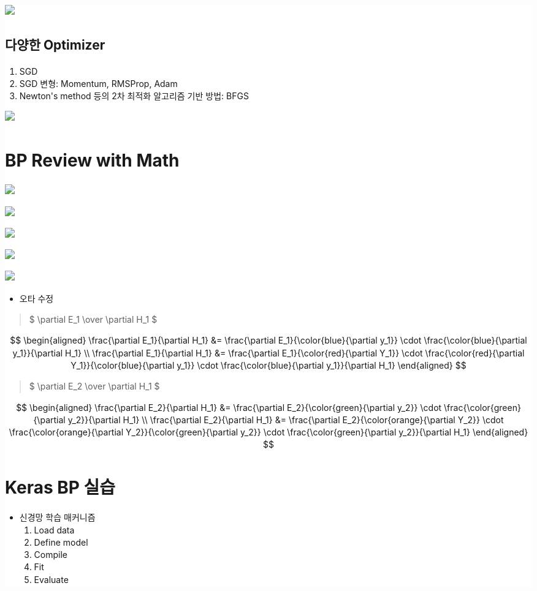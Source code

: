 ![](https://datascience-enthusiast.com/figures/kiank_minibatch.png)

## 다양한 Optimizer
1. SGD
2. SGD 변형: Momentum, RMSProp, Adam
3. Newton's method 등의 2차 최적화 알고리즘 기반 방법: BFGS

![](https://developer.nvidia.com/blog/wp-content/uploads/2015/12/NKsFHJb.gif)

# BP Review with Math

![](https://ds-lecture-data.s3.ap-northeast-2.amazonaws.com/etc/note2_image/bp1.png)

![](https://ds-lecture-data.s3.ap-northeast-2.amazonaws.com/etc/note2_image/bp2.png)

![](https://ds-lecture-data.s3.ap-northeast-2.amazonaws.com/etc/note2_image/bp3.png)

![](https://ds-lecture-data.s3.ap-northeast-2.amazonaws.com/etc/note2_image/bp4.png)

![](https://ds-lecture-data.s3.ap-northeast-2.amazonaws.com/etc/note2_image/bp5.png)

- 오타 수정

> $ \partial E_1 \over \partial H_1 $

$$
\begin{aligned}
\frac{\partial E_1}{\partial H_1} &= \frac{\partial E_1}{\color{blue}{\partial y_1}} \cdot \frac{\color{blue}{\partial y_1}}{\partial H_1} \\
\frac{\partial E_1}{\partial H_1} &= \frac{\partial E_1}{\color{red}{\partial Y_1}} \cdot \frac{\color{red}{\partial Y_1}}{\color{blue}{\partial y_1}} \cdot \frac{\color{blue}{\partial y_1}}{\partial H_1}
\end{aligned}
$$

> $ \partial E_2 \over \partial H_1 $

$$
\begin{aligned}
\frac{\partial E_2}{\partial H_1} &= \frac{\partial E_2}{\color{green}{\partial y_2}} \cdot \frac{\color{green}{\partial y_2}}{\partial H_1} \\
\frac{\partial E_2}{\partial H_1} &= \frac{\partial E_2}{\color{orange}{\partial Y_2}} \cdot \frac{\color{orange}{\partial Y_2}}{\color{green}{\partial y_2}} \cdot \frac{\color{green}{\partial y_2}}{\partial H_1}
\end{aligned}
$$

# Keras BP 실습
- 신경망 학습 매커니즘
    1. Load data
    2. Define model
    3. Compile
    4. Fit
    5. Evaluate
